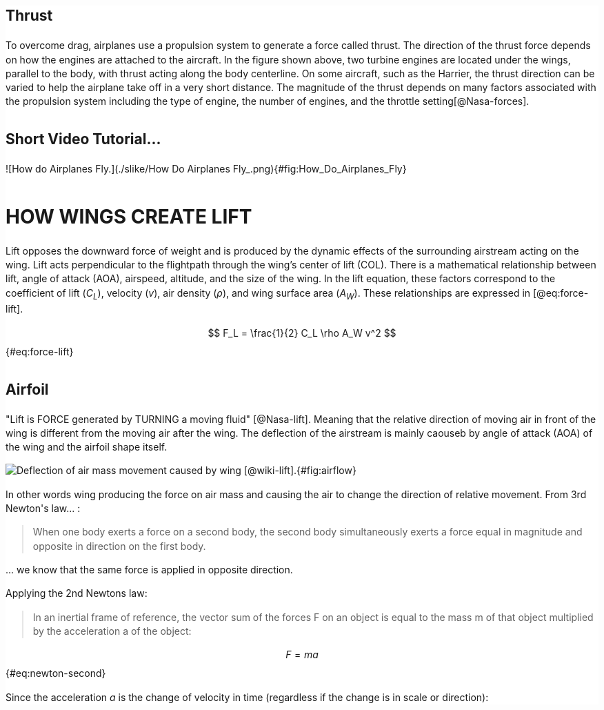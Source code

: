 ## Thrust
To overcome drag, airplanes use a propulsion system to generate a force called thrust. The direction of the thrust force depends on how the engines are attached to the aircraft. In the figure shown above, two turbine engines are located under the wings, parallel to the body, with thrust acting along the body centerline. On some aircraft, such as the Harrier, the thrust direction can be varied to help the airplane take off in a very short distance. The magnitude of the thrust depends on many factors associated with the propulsion system including the type of engine, the number of engines, and the throttle setting[@Nasa-forces].

## Short Video Tutorial...

![How do Airplanes Fly.](./slike/How Do Airplanes Fly_.png){#fig:How_Do_Airplanes_Fly}



# HOW WINGS CREATE LIFT

Lift opposes the downward force of weight and is produced by the dynamic effects of the surrounding airstream acting on the wing. Lift acts perpendicular to the flightpath through the wing’s center of lift (COL). There is a mathematical relationship between lift, angle of attack (AOA), airspeed, altitude, and the size of the wing. In the lift equation, these factors correspond to the coefficient of lift ($C_L$), velocity ($v$), air density ($\rho$), and wing surface area ($A_W$). These relationships are expressed in [@eq:force-lift].

$$ F_L = \frac{1}{2} C_L \rho A_W v^2  $${#eq:force-lift}

## Airfoil

"Lift is FORCE generated by TURNING a moving fluid" [@Nasa-lift]. Meaning that the relative direction of moving air in front of the wing is different from the moving air after the wing. The deflection of the airstream is mainly caouseb by angle of attack (AOA) of the wing and the airfoil shape itself.

![Deflection of air mass movement caused by wing [@wiki-lift].](https://upload.wikimedia.org/wikipedia/commons/thumb/d/d5/AirfoilDeflectionLift_W3C.svg/1920px-AirfoilDeflectionLift_W3C.svg.png){#fig:airflow}

In other words wing producing the force on air mass and causing the air to change the direction of relative movement. From 3rd Newton's law... :

> When one body exerts a force on a second body, the second body simultaneously exerts a force equal in magnitude and opposite in direction on the first body.

... we know that the same force is applied in opposite direction.

Applying the 2nd Newtons law:

> In an inertial frame of reference, the vector sum of the forces F on an object is equal to the mass m of that object multiplied by the acceleration a of the object:

$$ F = m a $${#eq:newton-second}

Since the acceleration $a$ is the change of velocity in time (regardless if the change is in scale or direction):
